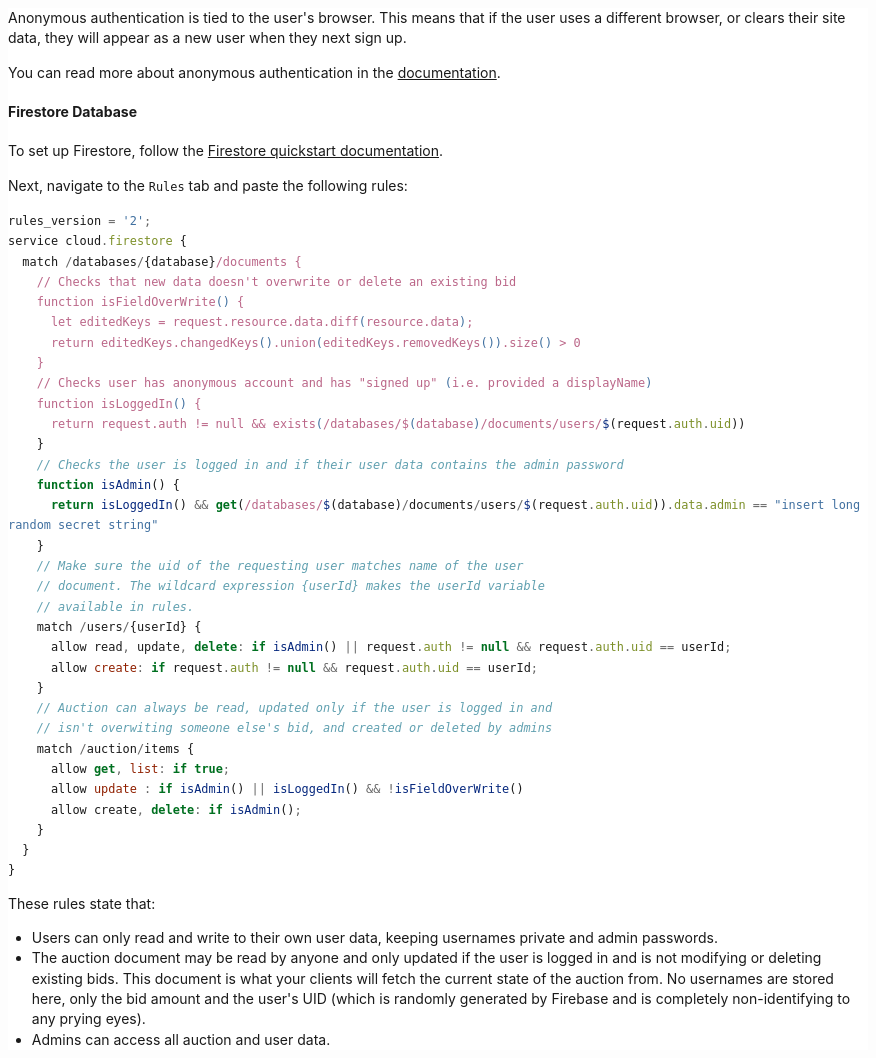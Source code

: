 Anonymous authentication is tied to the user's browser. This means that if the user uses a different browser, or clears their site data, they will appear as a new user when they next sign up.

You can read more about anonymous authentication in the [documentation](https://firebase.google.com/docs/auth/web/anonymous-auth).

#### Firestore Database

To set up Firestore, follow the [Firestore quickstart documentation](https://firebase.google.com/docs/firestore/quickstart).

Next, navigate to the `Rules` tab and paste the following rules:

```js
rules_version = '2';
service cloud.firestore {
  match /databases/{database}/documents {
    // Checks that new data doesn't overwrite or delete an existing bid
    function isFieldOverWrite() {
      let editedKeys = request.resource.data.diff(resource.data);
      return editedKeys.changedKeys().union(editedKeys.removedKeys()).size() > 0
    }
    // Checks user has anonymous account and has "signed up" (i.e. provided a displayName)
    function isLoggedIn() {
      return request.auth != null && exists(/databases/$(database)/documents/users/$(request.auth.uid))
    }
    // Checks the user is logged in and if their user data contains the admin password
    function isAdmin() {
      return isLoggedIn() && get(/databases/$(database)/documents/users/$(request.auth.uid)).data.admin == "insert long random secret string"
    }
    // Make sure the uid of the requesting user matches name of the user
    // document. The wildcard expression {userId} makes the userId variable
    // available in rules.
    match /users/{userId} {
      allow read, update, delete: if isAdmin() || request.auth != null && request.auth.uid == userId;
      allow create: if request.auth != null && request.auth.uid == userId;
    }
    // Auction can always be read, updated only if the user is logged in and
    // isn't overwiting someone else's bid, and created or deleted by admins
    match /auction/items {
      allow get, list: if true;
      allow update : if isAdmin() || isLoggedIn() && !isFieldOverWrite()
      allow create, delete: if isAdmin();
    }
  }
}
```

These rules state that:
- Users can only read and write to their own user data, keeping usernames private and admin passwords.
- The auction document may be read by anyone and only updated if the user is logged in and is not modifying or deleting existing bids. This document is what your clients will fetch the current state of the auction from. No usernames are stored here, only the bid amount and the user's UID (which is randomly generated by Firebase and is completely non-identifying to any prying eyes).
- Admins can access all auction and user data.
